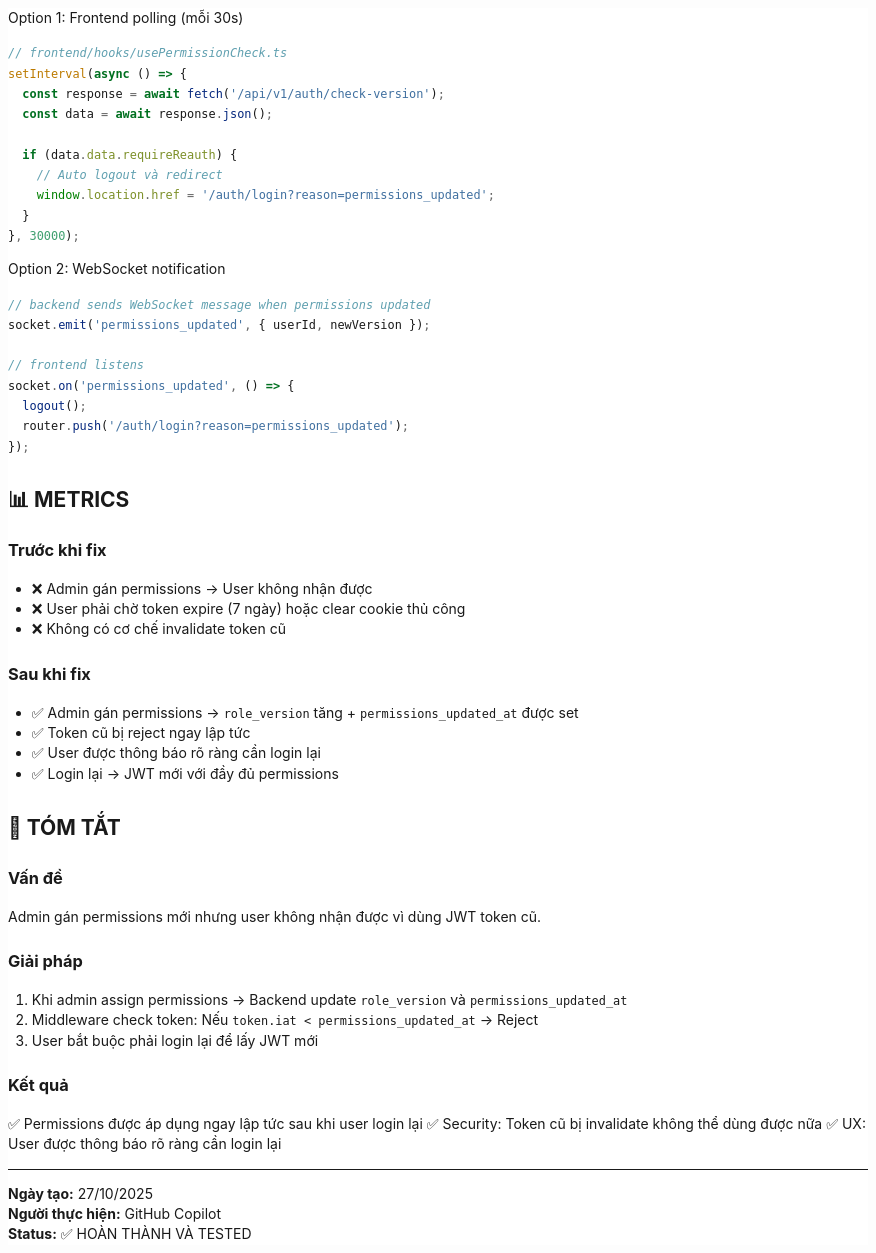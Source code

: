 Option 1: Frontend polling (mỗi 30s)
```typescript
// frontend/hooks/usePermissionCheck.ts
setInterval(async () => {
  const response = await fetch('/api/v1/auth/check-version');
  const data = await response.json();
  
  if (data.data.requireReauth) {
    // Auto logout và redirect
    window.location.href = '/auth/login?reason=permissions_updated';
  }
}, 30000);
```

Option 2: WebSocket notification
```typescript
// backend sends WebSocket message when permissions updated
socket.emit('permissions_updated', { userId, newVersion });

// frontend listens
socket.on('permissions_updated', () => {
  logout();
  router.push('/auth/login?reason=permissions_updated');
});
```

## 📊 METRICS

### Trước khi fix
- ❌ Admin gán permissions → User không nhận được
- ❌ User phải chờ token expire (7 ngày) hoặc clear cookie thủ công
- ❌ Không có cơ chế invalidate token cũ

### Sau khi fix
- ✅ Admin gán permissions → `role_version` tăng + `permissions_updated_at` được set
- ✅ Token cũ bị reject ngay lập tức
- ✅ User được thông báo rõ ràng cần login lại
- ✅ Login lại → JWT mới với đầy đủ permissions

## 🎯 TÓM TẮT

### Vấn đề
Admin gán permissions mới nhưng user không nhận được vì dùng JWT token cũ.

### Giải pháp
1. Khi admin assign permissions → Backend update `role_version` và `permissions_updated_at`
2. Middleware check token: Nếu `token.iat < permissions_updated_at` → Reject
3. User bắt buộc phải login lại để lấy JWT mới

### Kết quả
✅ Permissions được áp dụng ngay lập tức sau khi user login lại
✅ Security: Token cũ bị invalidate không thể dùng được nữa
✅ UX: User được thông báo rõ ràng cần login lại

---

**Ngày tạo:** 27/10/2025  
**Người thực hiện:** GitHub Copilot  
**Status:** ✅ HOÀN THÀNH VÀ TESTED
